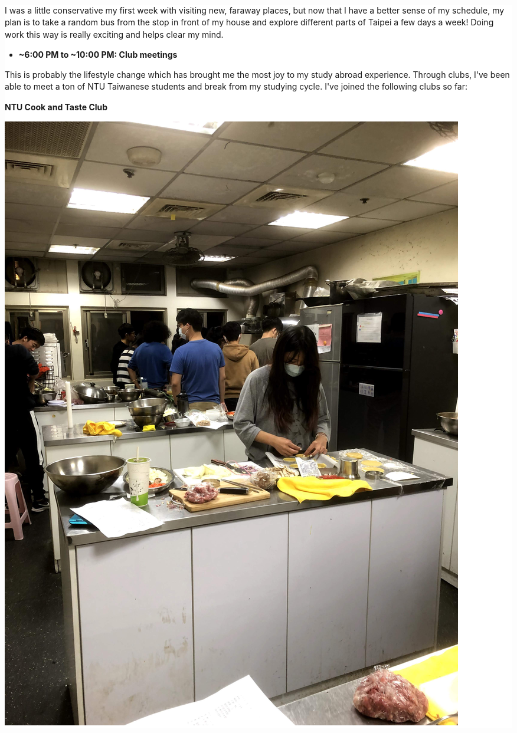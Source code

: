 I was a little conservative my first week with visiting new, faraway places, but now that I have a better sense of my schedule, my plan is to take a random bus from the stop in front of my house and explore different parts of Taipei a few days a week! Doing work this way is really exciting and helps clear my mind.

* **\~6:00 PM to \~10:00 PM: Club meetings**

This is probably the lifestyle change which has brought me the most joy to my study abroad experience. Through clubs, I've been able to meet a ton of NTU Taiwanese students and break from my studying cycle. I've joined the following clubs so far:

**NTU Cook and Taste Club**

![NTU Cook and Taste Club](../uploads/031620_ntu_cook_and_taste_club.jpg "NTU Cook and Taste Club")